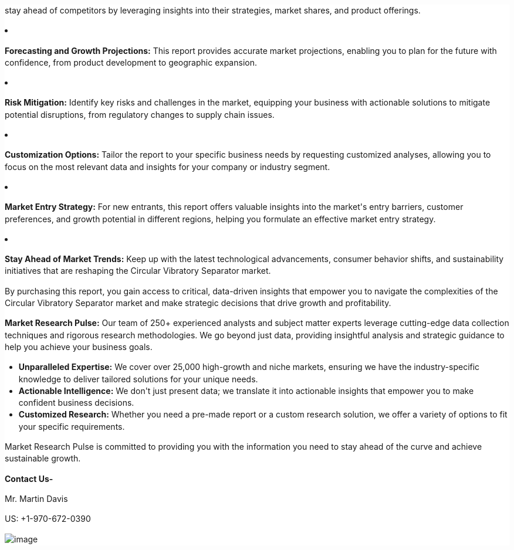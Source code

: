 stay ahead of competitors by leveraging insights into their strategies, market shares, and product offerings.</p></li><li><p><strong>Forecasting and Growth Projections:</strong> This report provides accurate market projections, enabling you to plan for the future with confidence, from product development to geographic expansion.</p></li><li><p><strong>Risk Mitigation:</strong> Identify key risks and challenges in the market, equipping your business with actionable solutions to mitigate potential disruptions, from regulatory changes to supply chain issues.</p></li><li><p><strong>Customization Options:</strong> Tailor the report to your specific business needs by requesting customized analyses, allowing you to focus on the most relevant data and insights for your company or industry segment.</p></li><li><p><strong>Market Entry Strategy:</strong> For new entrants, this report offers valuable insights into the market's entry barriers, customer preferences, and growth potential in different regions, helping you formulate an effective market entry strategy.</p></li><li><p><strong>Stay Ahead of Market Trends:</strong> Keep up with the latest technological advancements, consumer behavior shifts, and sustainability initiatives that are reshaping the Circular Vibratory Separator market.</p></li></ol><p>By purchasing this report, you gain access to critical, data-driven insights that empower you to navigate the complexities of the Circular Vibratory Separator market and make strategic decisions that drive growth and profitability.</p><p><strong>Market Research Pulse:</strong>&nbsp;Our team of 250+ experienced analysts and subject matter experts leverage cutting-edge data collection techniques and rigorous research methodologies. We go beyond just data, providing insightful analysis and strategic guidance to help you achieve your business goals.</p><ul><li><strong>Unparalleled Expertise:</strong>&nbsp;We cover over 25,000 high-growth and niche markets, ensuring we have the industry-specific knowledge to deliver tailored solutions for your unique needs.</li><li><strong>Actionable Intelligence:</strong>&nbsp;We don't just present data; we translate it into actionable insights that empower you to make confident business decisions.</li><li><strong>Customized Research:</strong>&nbsp;Whether you need a pre-made report or a custom research solution, we offer a variety of options to fit your specific requirements.</li></ul><p>Market Research Pulse is committed to providing you with the information you need to stay ahead of the curve and achieve sustainable growth.</p><p><strong>Contact Us-</strong></p><p>Mr. Martin Davis</p><p>US: +1-970-672-0390</p>
![image](https://github.com/user-attachments/assets/3232884b-8e06-46dd-90f7-b066b1aeccb8)
